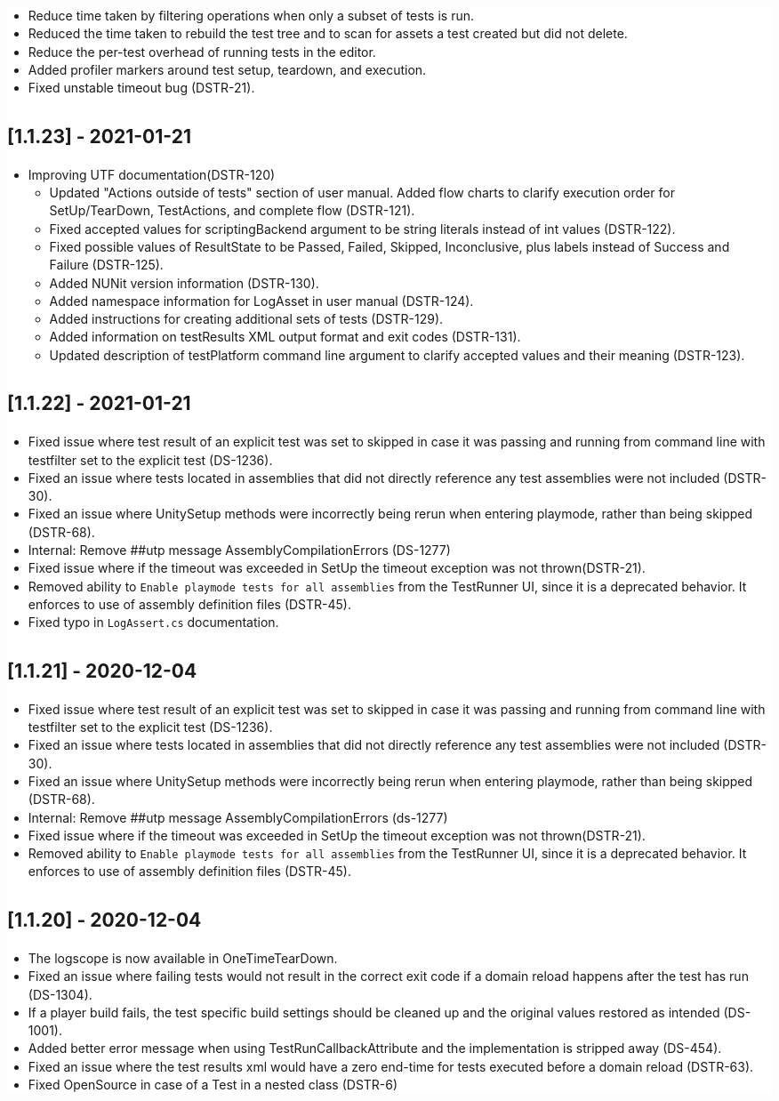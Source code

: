 - Reduce time taken by filtering operations when only a subset of tests is run.
- Reduced the time taken to rebuild the test tree and to scan for assets a test created but did not delete.
- Reduce the per-test overhead of running tests in the editor.
- Added profiler markers around test setup, teardown, and execution.
- Fixed unstable timeout bug (DSTR-21).

## [1.1.23] - 2021-01-21
- Improving UTF documentation(DSTR-120)
  - Updated "Actions outside of tests" section of user manual. Added flow charts to clarify execution order for SetUp/TearDown, TestActions, and complete flow (DSTR-121).
  - Fixed accepted values for scriptingBackend argument to be string literals instead of int values (DSTR-122).
  - Fixed possible values of ResultState to be Passed, Failed, Skipped, Inconclusive, plus labels instead of Success and Failure (DSTR-125).
  - Added NUNit version information (DSTR-130).
  - Added namespace information for LogAsset in user manual (DSTR-124).
  - Added instructions for creating additional sets of tests (DSTR-129).
  - Added information on testResults XML output format and exit codes (DSTR-131).
  - Updated description of testPlatform command line argument to clarify accepted values and their meaning (DSTR-123).
  
## [1.1.22] - 2021-01-21
- Fixed issue where test result of an explicit test was set to skipped in case it was passing and running from command line with testfilter set to the explicit test (DS-1236).
- Fixed an issue where tests located in assemblies that did not directly reference any test assemblies were not included (DSTR-30).
- Fixed an issue where UnitySetup methods were incorrectly being rerun when entering playmode, rather than being skipped (DSTR-68).
- Internal: Remove ##utp message AssemblyCompilationErrors (DS-1277)
- Fixed issue where if the timeout was exceeded in SetUp the timeout exception was not thrown(DSTR-21).
- Removed ability to `Enable playmode tests for all assemblies` from the TestRunner UI, since it is a deprecated behavior. It enforces to use of assembly definition files (DSTR-45).
- Fixed typo in `LogAssert.cs` documentation.

## [1.1.21] - 2020-12-04
- Fixed issue where test result of an explicit test was set to skipped in case it was passing and running from command line with testfilter set to the explicit test (DS-1236).
- Fixed an issue where tests located in assemblies that did not directly reference any test assemblies were not included (DSTR-30).
- Fixed an issue where UnitySetup methods were incorrectly being rerun when entering playmode, rather than being skipped (DSTR-68).
- Internal: Remove ##utp message AssemblyCompilationErrors (ds-1277)
- Fixed issue where if the timeout was exceeded in SetUp the timeout exception was not thrown(DSTR-21).
- Removed ability to `Enable playmode tests for all assemblies` from the TestRunner UI, since it is a deprecated behavior. It enforces to use of assembly definition files (DSTR-45).

## [1.1.20] - 2020-12-04
- The logscope is now available in OneTimeTearDown.
- Fixed an issue where failing tests would not result in the correct exit code if a domain reload happens after the test has run (DS-1304).
- If a player build fails, the test specific build settings should be cleaned up and the original values restored as intended (DS-1001).
- Added better error message when using TestRunCallbackAttribute and the implementation is stripped away (DS-454).
- Fixed an issue where the test results xml would have a zero end-time for tests executed before a domain reload (DSTR-63).
- Fixed OpenSource in case of a Test in a nested class (DSTR-6)